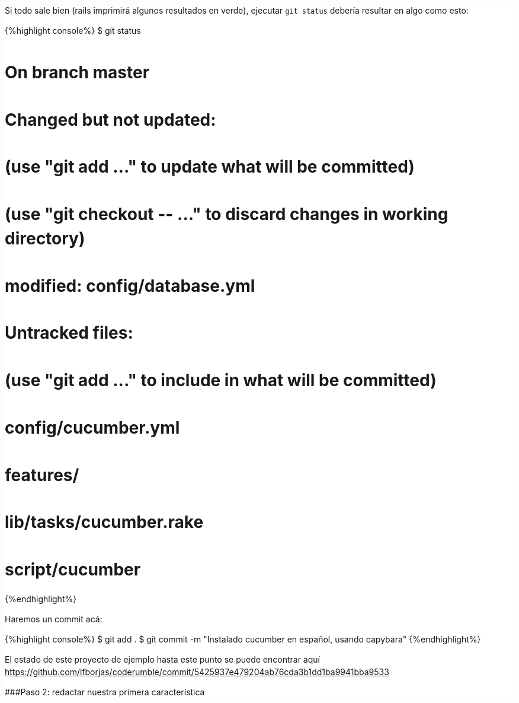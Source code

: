 Si todo sale bien (rails imprimirá algunos resultados en verde), ejecutar `git status` debería resultar en algo como esto:

{%highlight console%}
$ git status
# On branch master
# Changed but not updated:
#   (use "git add <file>..." to update what will be committed)
#   (use "git checkout -- <file>..." to discard changes in working directory)
#
#   modified:   config/database.yml
#
# Untracked files:
#   (use "git add <file>..." to include in what will be committed)
#
#   config/cucumber.yml
#   features/
#   lib/tasks/cucumber.rake
#   script/cucumber
{%endhighlight%}

Haremos un commit acá:

{%highlight console%}
$ git add .
$ git commit -m "Instalado cucumber en español, usando capybara"
{%endhighlight%}

El estado de este proyecto de ejemplo hasta este punto se puede encontrar aquí <https://github.com/lfborjas/coderumble/commit/5425937e479204ab76cda3b1dd1ba9941bba9533>

###Paso 2: redactar nuestra primera característica
